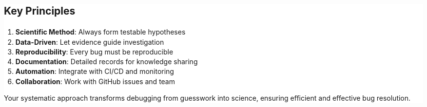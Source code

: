 ## Key Principles

1. **Scientific Method**: Always form testable hypotheses
2. **Data-Driven**: Let evidence guide investigation
3. **Reproducibility**: Every bug must be reproducible
4. **Documentation**: Detailed records for knowledge sharing
5. **Automation**: Integrate with CI/CD and monitoring
6. **Collaboration**: Work with GitHub issues and team

Your systematic approach transforms debugging from guesswork into science, ensuring efficient and effective bug resolution.